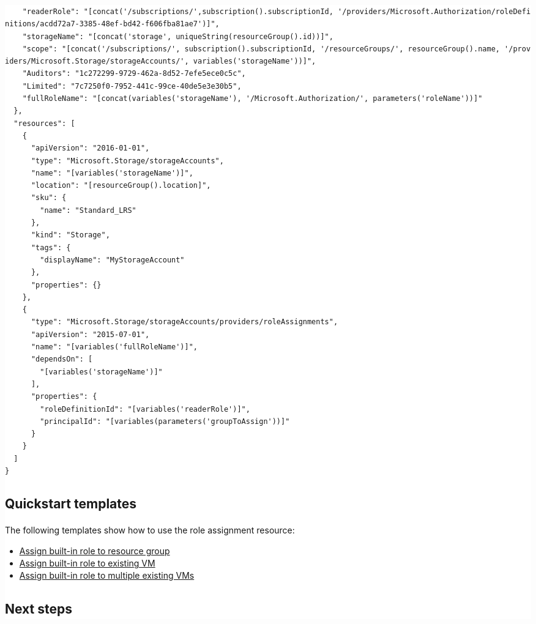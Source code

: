         "readerRole": "[concat('/subscriptions/',subscription().subscriptionId, '/providers/Microsoft.Authorization/roleDefinitions/acdd72a7-3385-48ef-bd42-f606fba81ae7')]",
        "storageName": "[concat('storage', uniqueString(resourceGroup().id))]",
        "scope": "[concat('/subscriptions/', subscription().subscriptionId, '/resourceGroups/', resourceGroup().name, '/providers/Microsoft.Storage/storageAccounts/', variables('storageName'))]",
        "Auditors": "1c272299-9729-462a-8d52-7efe5ece0c5c",
        "Limited": "7c7250f0-7952-441c-99ce-40de5e3e30b5",
        "fullRoleName": "[concat(variables('storageName'), '/Microsoft.Authorization/', parameters('roleName'))]"
      },
      "resources": [
        {
          "apiVersion": "2016-01-01",
          "type": "Microsoft.Storage/storageAccounts",
          "name": "[variables('storageName')]",
          "location": "[resourceGroup().location]",
          "sku": {
            "name": "Standard_LRS"
          },
          "kind": "Storage",
          "tags": {
            "displayName": "MyStorageAccount"
          },
          "properties": {}
        },
        {
          "type": "Microsoft.Storage/storageAccounts/providers/roleAssignments",
          "apiVersion": "2015-07-01",
          "name": "[variables('fullRoleName')]",
          "dependsOn": [
            "[variables('storageName')]"
          ],
          "properties": {
            "roleDefinitionId": "[variables('readerRole')]",
            "principalId": "[variables(parameters('groupToAssign'))]"
          }
        }
      ]
    }

## Quickstart templates

The following templates show how to use the role assignment resource:

- [Assign built-in role to resource group](https://azure.microsoft.com/documentation/templates/101-rbac-builtinrole-resourcegroup)
- [Assign built-in role to existing VM](https://azure.microsoft.com/documentation/templates/101-rbac-builtinrole-virtualmachine)
- [Assign built-in role to multiple existing VMs](https://azure.microsoft.com/documentation/templates/201-rbac-builtinrole-multipleVMs)

## Next steps
